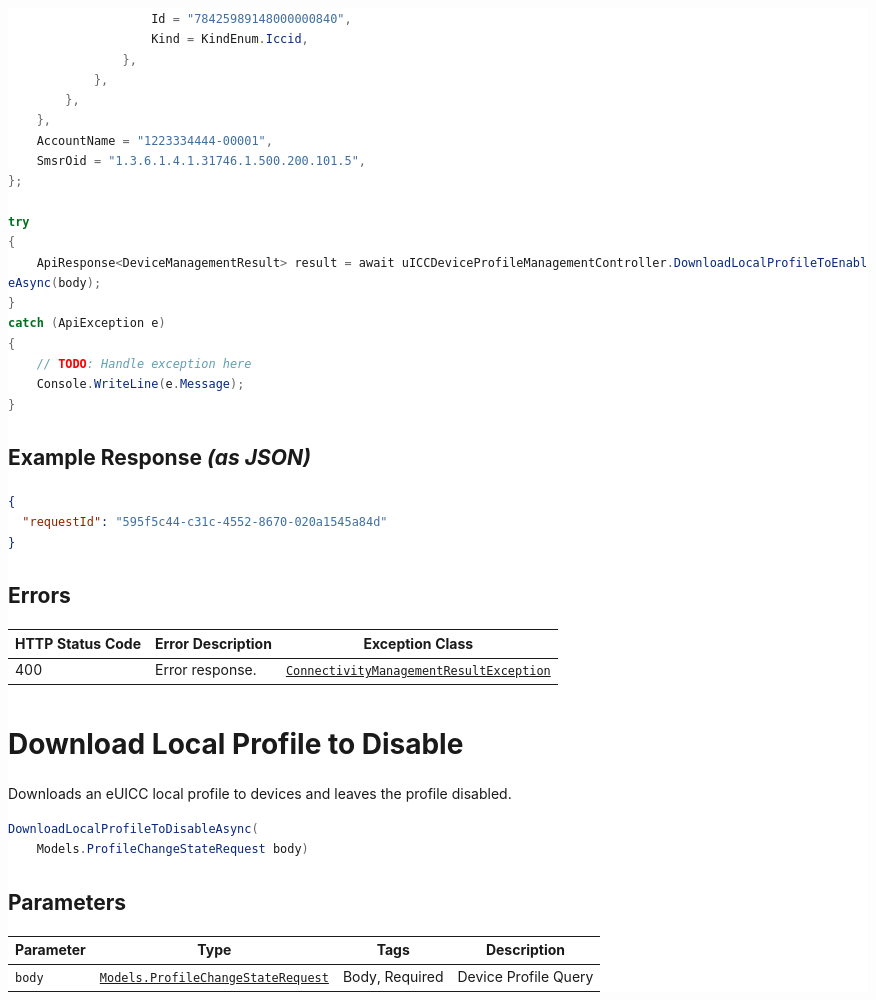 ```csharp
                    Id = "78425989148000000840",
                    Kind = KindEnum.Iccid,
                },
            },
        },
    },
    AccountName = "1223334444-00001",
    SmsrOid = "1.3.6.1.4.1.31746.1.500.200.101.5",
};

try
{
    ApiResponse<DeviceManagementResult> result = await uICCDeviceProfileManagementController.DownloadLocalProfileToEnableAsync(body);
}
catch (ApiException e)
{
    // TODO: Handle exception here
    Console.WriteLine(e.Message);
}
```

## Example Response *(as JSON)*

```json
{
  "requestId": "595f5c44-c31c-4552-8670-020a1545a84d"
}
```

## Errors

| HTTP Status Code | Error Description | Exception Class |
|  --- | --- | --- |
| 400 | Error response. | [`ConnectivityManagementResultException`](../../doc/models/connectivity-management-result-exception.md) |


# Download Local Profile to Disable

Downloads an eUICC local profile to devices and leaves the profile disabled.

```csharp
DownloadLocalProfileToDisableAsync(
    Models.ProfileChangeStateRequest body)
```

## Parameters

| Parameter | Type | Tags | Description |
|  --- | --- | --- | --- |
| `body` | [`Models.ProfileChangeStateRequest`](../../doc/models/profile-change-state-request.md) | Body, Required | Device Profile Query |
